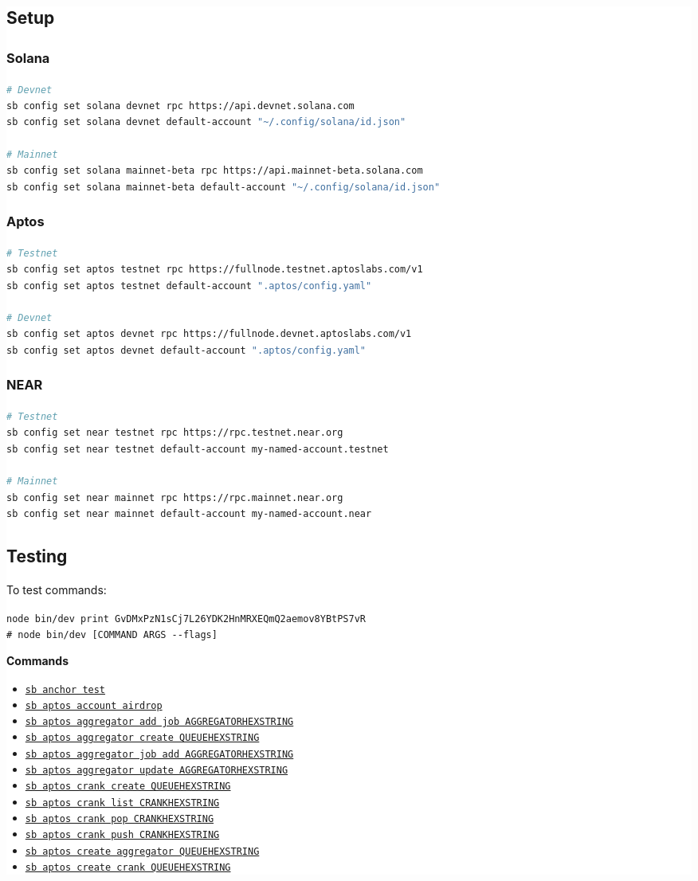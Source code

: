 ## Setup

### Solana

```bash
# Devnet
sb config set solana devnet rpc https://api.devnet.solana.com
sb config set solana devnet default-account "~/.config/solana/id.json"

# Mainnet
sb config set solana mainnet-beta rpc https://api.mainnet-beta.solana.com
sb config set solana mainnet-beta default-account "~/.config/solana/id.json"
```

### Aptos

```bash
# Testnet
sb config set aptos testnet rpc https://fullnode.testnet.aptoslabs.com/v1
sb config set aptos testnet default-account ".aptos/config.yaml"

# Devnet
sb config set aptos devnet rpc https://fullnode.devnet.aptoslabs.com/v1
sb config set aptos devnet default-account ".aptos/config.yaml"
```

### NEAR

```bash
# Testnet
sb config set near testnet rpc https://rpc.testnet.near.org
sb config set near testnet default-account my-named-account.testnet

# Mainnet
sb config set near mainnet rpc https://rpc.mainnet.near.org
sb config set near mainnet default-account my-named-account.near
```



## Testing

To test commands:

```
node bin/dev print GvDMxPzN1sCj7L26YDK2HnMRXEQmQ2aemov8YBtPS7vR
# node bin/dev [COMMAND ARGS --flags]
```

**Commands**


* [`sb anchor test`](#sb-anchor-test)
* [`sb aptos account airdrop`](#sb-aptos-account-airdrop)
* [`sb aptos aggregator add job AGGREGATORHEXSTRING`](#sb-aptos-aggregator-add-job-aggregatorhexstring)
* [`sb aptos aggregator create QUEUEHEXSTRING`](#sb-aptos-aggregator-create-queuehexstring)
* [`sb aptos aggregator job add AGGREGATORHEXSTRING`](#sb-aptos-aggregator-job-add-aggregatorhexstring)
* [`sb aptos aggregator update AGGREGATORHEXSTRING`](#sb-aptos-aggregator-update-aggregatorhexstring)
* [`sb aptos crank create QUEUEHEXSTRING`](#sb-aptos-crank-create-queuehexstring)
* [`sb aptos crank list CRANKHEXSTRING`](#sb-aptos-crank-list-crankhexstring)
* [`sb aptos crank pop CRANKHEXSTRING`](#sb-aptos-crank-pop-crankhexstring)
* [`sb aptos crank push CRANKHEXSTRING`](#sb-aptos-crank-push-crankhexstring)
* [`sb aptos create aggregator QUEUEHEXSTRING`](#sb-aptos-create-aggregator-queuehexstring)
* [`sb aptos create crank QUEUEHEXSTRING`](#sb-aptos-create-crank-queuehexstring)